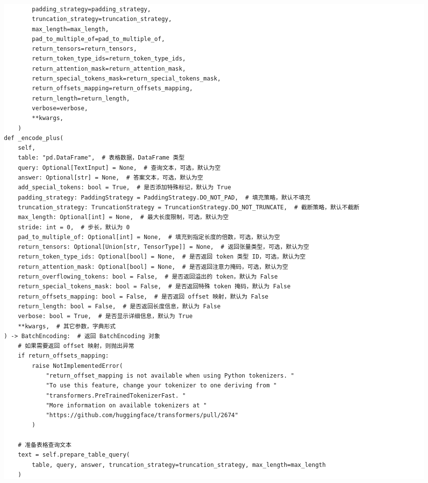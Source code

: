             padding_strategy=padding_strategy,
            truncation_strategy=truncation_strategy,
            max_length=max_length,
            pad_to_multiple_of=pad_to_multiple_of,
            return_tensors=return_tensors,
            return_token_type_ids=return_token_type_ids,
            return_attention_mask=return_attention_mask,
            return_special_tokens_mask=return_special_tokens_mask,
            return_offsets_mapping=return_offsets_mapping,
            return_length=return_length,
            verbose=verbose,
            **kwargs,
        )
    def _encode_plus(
        self,
        table: "pd.DataFrame",  # 表格数据，DataFrame 类型
        query: Optional[TextInput] = None,  # 查询文本，可选，默认为空
        answer: Optional[str] = None,  # 答案文本，可选，默认为空
        add_special_tokens: bool = True,  # 是否添加特殊标记，默认为 True
        padding_strategy: PaddingStrategy = PaddingStrategy.DO_NOT_PAD,  # 填充策略，默认不填充
        truncation_strategy: TruncationStrategy = TruncationStrategy.DO_NOT_TRUNCATE,  # 截断策略，默认不截断
        max_length: Optional[int] = None,  # 最大长度限制，可选，默认为空
        stride: int = 0,  # 步长，默认为 0
        pad_to_multiple_of: Optional[int] = None,  # 填充到指定长度的倍数，可选，默认为空
        return_tensors: Optional[Union[str, TensorType]] = None,  # 返回张量类型，可选，默认为空
        return_token_type_ids: Optional[bool] = None,  # 是否返回 token 类型 ID，可选，默认为空
        return_attention_mask: Optional[bool] = None,  # 是否返回注意力掩码，可选，默认为空
        return_overflowing_tokens: bool = False,  # 是否返回溢出的 token，默认为 False
        return_special_tokens_mask: bool = False,  # 是否返回特殊 token 掩码，默认为 False
        return_offsets_mapping: bool = False,  # 是否返回 offset 映射，默认为 False
        return_length: bool = False,  # 是否返回长度信息，默认为 False
        verbose: bool = True,  # 是否显示详细信息，默认为 True
        **kwargs,  # 其它参数，字典形式
    ) -> BatchEncoding:  # 返回 BatchEncoding 对象
        # 如果需要返回 offset 映射，则抛出异常
        if return_offsets_mapping:
            raise NotImplementedError(
                "return_offset_mapping is not available when using Python tokenizers. "
                "To use this feature, change your tokenizer to one deriving from "
                "transformers.PreTrainedTokenizerFast. "
                "More information on available tokenizers at "
                "https://github.com/huggingface/transformers/pull/2674"
            )

        # 准备表格查询文本
        text = self.prepare_table_query(
            table, query, answer, truncation_strategy=truncation_strategy, max_length=max_length
        )
